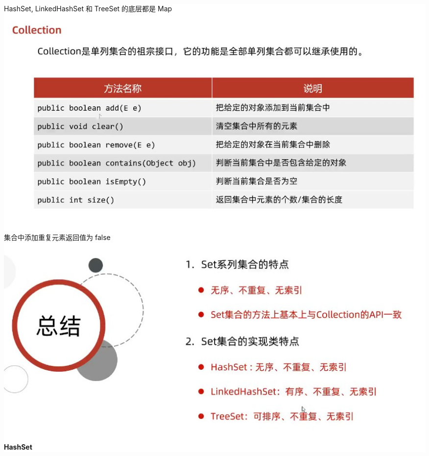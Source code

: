 HashSet, LinkedHashSet 和 TreeSet 的底层都是 Map

![](imgs/185_Collection方法.jpg)

集合中添加重复元素返回值为 false

![](imgs/197_Set总结.jpg)

#### HashSet
